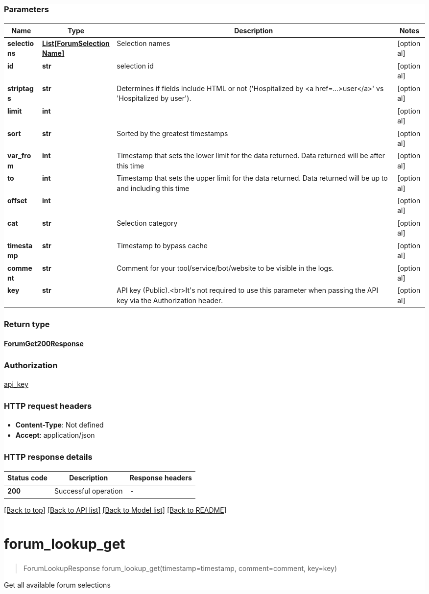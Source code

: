 

### Parameters


Name | Type | Description  | Notes
------------- | ------------- | ------------- | -------------
 **selections** | [**List[ForumSelectionName]**](ForumSelectionName.md)| Selection names | [optional] 
 **id** | **str**| selection id | [optional] 
 **striptags** | **str**| Determines if fields include HTML or not (&#39;Hospitalized by &lt;a href&#x3D;...&gt;user&lt;/a&gt;&#39; vs &#39;Hospitalized by user&#39;). | [optional] 
 **limit** | **int**|  | [optional] 
 **sort** | **str**| Sorted by the greatest timestamps | [optional] 
 **var_from** | **int**| Timestamp that sets the lower limit for the data returned. Data returned will be after this time | [optional] 
 **to** | **int**| Timestamp that sets the upper limit for the data returned. Data returned will be up to and including this time | [optional] 
 **offset** | **int**|  | [optional] 
 **cat** | **str**| Selection category | [optional] 
 **timestamp** | **str**| Timestamp to bypass cache | [optional] 
 **comment** | **str**| Comment for your tool/service/bot/website to be visible in the logs. | [optional] 
 **key** | **str**| API key (Public).&lt;br&gt;It&#39;s not required to use this parameter when passing the API key via the Authorization header. | [optional] 

### Return type

[**ForumGet200Response**](ForumGet200Response.md)

### Authorization

[api_key](../README.md#api_key)

### HTTP request headers

 - **Content-Type**: Not defined
 - **Accept**: application/json

### HTTP response details

| Status code | Description | Response headers |
|-------------|-------------|------------------|
**200** | Successful operation |  -  |

[[Back to top]](#) [[Back to API list]](../README.md#documentation-for-api-endpoints) [[Back to Model list]](../README.md#documentation-for-models) [[Back to README]](../README.md)

# **forum_lookup_get**
> ForumLookupResponse forum_lookup_get(timestamp=timestamp, comment=comment, key=key)

Get all available forum selections
